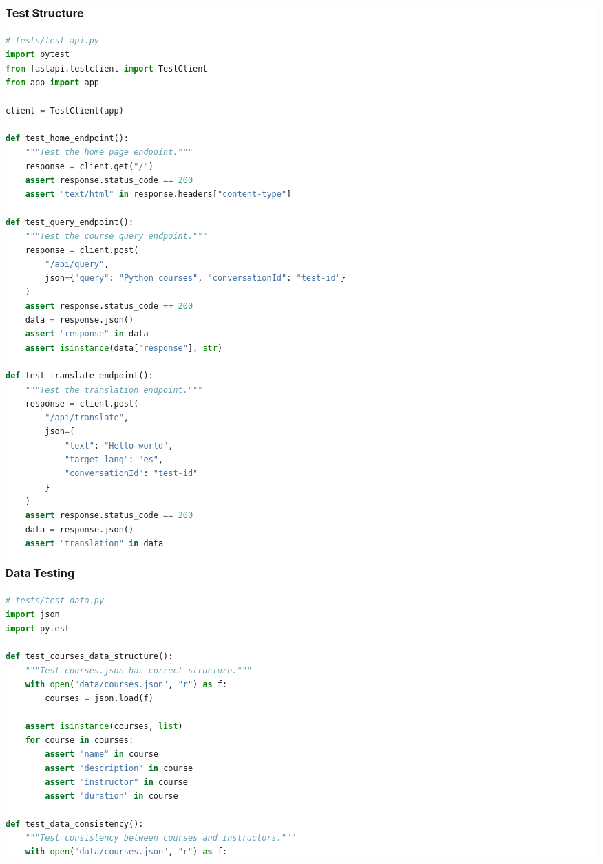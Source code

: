 ### Test Structure

```python
# tests/test_api.py
import pytest
from fastapi.testclient import TestClient
from app import app

client = TestClient(app)

def test_home_endpoint():
    """Test the home page endpoint."""
    response = client.get("/")
    assert response.status_code == 200
    assert "text/html" in response.headers["content-type"]

def test_query_endpoint():
    """Test the course query endpoint."""
    response = client.post(
        "/api/query",
        json={"query": "Python courses", "conversationId": "test-id"}
    )
    assert response.status_code == 200
    data = response.json()
    assert "response" in data
    assert isinstance(data["response"], str)

def test_translate_endpoint():
    """Test the translation endpoint."""
    response = client.post(
        "/api/translate",
        json={
            "text": "Hello world",
            "target_lang": "es",
            "conversationId": "test-id"
        }
    )
    assert response.status_code == 200
    data = response.json()
    assert "translation" in data
```

### Data Testing

```python
# tests/test_data.py
import json
import pytest

def test_courses_data_structure():
    """Test courses.json has correct structure."""
    with open("data/courses.json", "r") as f:
        courses = json.load(f)
    
    assert isinstance(courses, list)
    for course in courses:
        assert "name" in course
        assert "description" in course
        assert "instructor" in course
        assert "duration" in course

def test_data_consistency():
    """Test consistency between courses and instructors."""
    with open("data/courses.json", "r") as f:
```